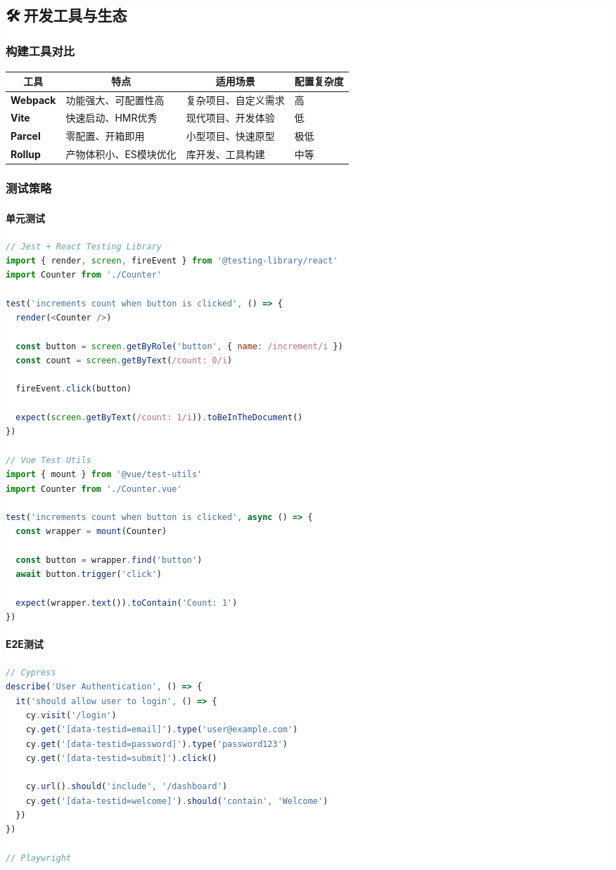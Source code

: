 ## 🛠️ 开发工具与生态

### 构建工具对比

| 工具 | 特点 | 适用场景 | 配置复杂度 |
|------|------|---------|-----------|
| **Webpack** | 功能强大、可配置性高 | 复杂项目、自定义需求 | 高 |
| **Vite** | 快速启动、HMR优秀 | 现代项目、开发体验 | 低 |
| **Parcel** | 零配置、开箱即用 | 小型项目、快速原型 | 极低 |
| **Rollup** | 产物体积小、ES模块优化 | 库开发、工具构建 | 中等 |

### 测试策略

#### 单元测试
```javascript
// Jest + React Testing Library
import { render, screen, fireEvent } from '@testing-library/react'
import Counter from './Counter'

test('increments count when button is clicked', () => {
  render(<Counter />)
  
  const button = screen.getByRole('button', { name: /increment/i })
  const count = screen.getByText(/count: 0/i)
  
  fireEvent.click(button)
  
  expect(screen.getByText(/count: 1/i)).toBeInTheDocument()
})

// Vue Test Utils
import { mount } from '@vue/test-utils'
import Counter from './Counter.vue'

test('increments count when button is clicked', async () => {
  const wrapper = mount(Counter)
  
  const button = wrapper.find('button')
  await button.trigger('click')
  
  expect(wrapper.text()).toContain('Count: 1')
})
```

#### E2E测试
```javascript
// Cypress
describe('User Authentication', () => {
  it('should allow user to login', () => {
    cy.visit('/login')
    cy.get('[data-testid=email]').type('user@example.com')
    cy.get('[data-testid=password]').type('password123')
    cy.get('[data-testid=submit]').click()
    
    cy.url().should('include', '/dashboard')
    cy.get('[data-testid=welcome]').should('contain', 'Welcome')
  })
})

// Playwright
```